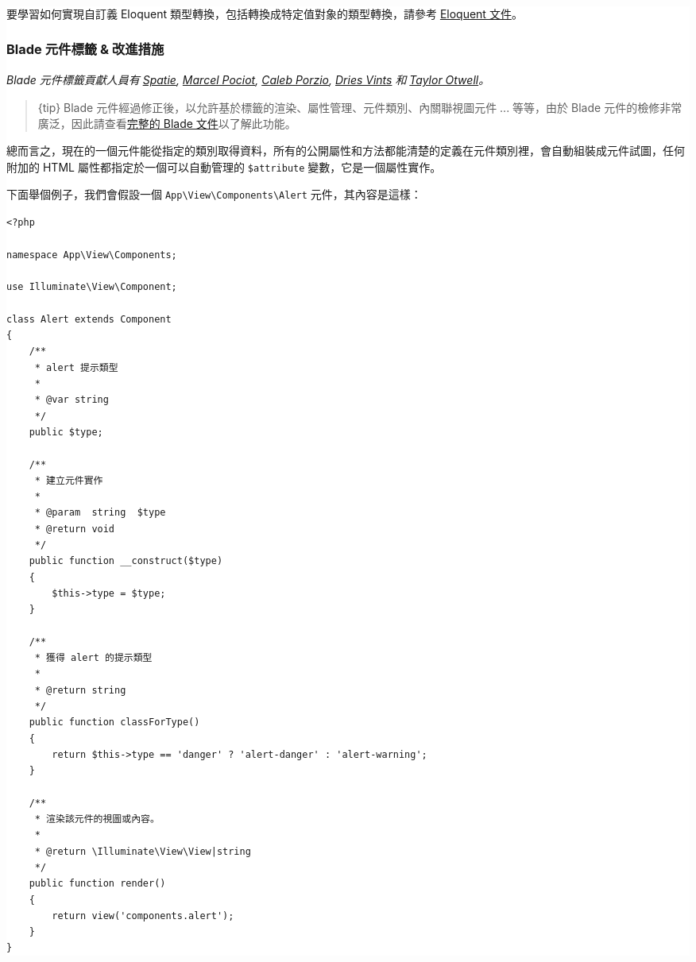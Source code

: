 要學習如何實現自訂義 Eloquent 類型轉換，包括轉換成特定值對象的類型轉換，請參考 [Eloquent 文件](/docs/{{version}}/eloquent-mutators#custom-casts)。

### Blade 元件標籤 & 改進措施

_Blade 元件標籤貢獻人員有 [Spatie](https://spatie.be/), [Marcel Pociot](https://twitter.com/marcelpociot), [Caleb Porzio](https://twitter.com/calebporzio), [Dries Vints](https://twitter.com/driesvints) 和 [Taylor Otwell](https://github.com/taylorotwell)。_

> {tip} Blade 元件經過修正後，以允許基於標籤的渲染、屬性管理、元件類別、內關聯視圖元件 ... 等等，由於 Blade 元件的檢修非常廣泛，因此請查看[完整的 Blade 文件](/docs/{{version}}/blade#components)以了解此功能。

總而言之，現在的一個元件能從指定的類別取得資料，所有的公開屬性和方法都能清楚的定義在元件類別裡，會自動組裝成元件試圖，任何附加的 HTML 屬性都指定於一個可以自動管理的 `$attribute` 變數，它是一個屬性實作。

下面舉個例子，我們會假設一個 `App\View\Components\Alert` 元件，其內容是這樣：

    <?php

    namespace App\View\Components;

    use Illuminate\View\Component;

    class Alert extends Component
    {
        /**
         * alert 提示類型
         *
         * @var string
         */
        public $type;

        /**
         * 建立元件實作
         *
         * @param  string  $type
         * @return void
         */
        public function __construct($type)
        {
            $this->type = $type;
        }

        /**
         * 獲得 alert 的提示類型
         *
         * @return string
         */
        public function classForType()
        {
            return $this->type == 'danger' ? 'alert-danger' : 'alert-warning';
        }

        /**
         * 渲染該元件的視圖或內容。
         *
         * @return \Illuminate\View\View|string
         */
        public function render()
        {
            return view('components.alert');
        }
    }
